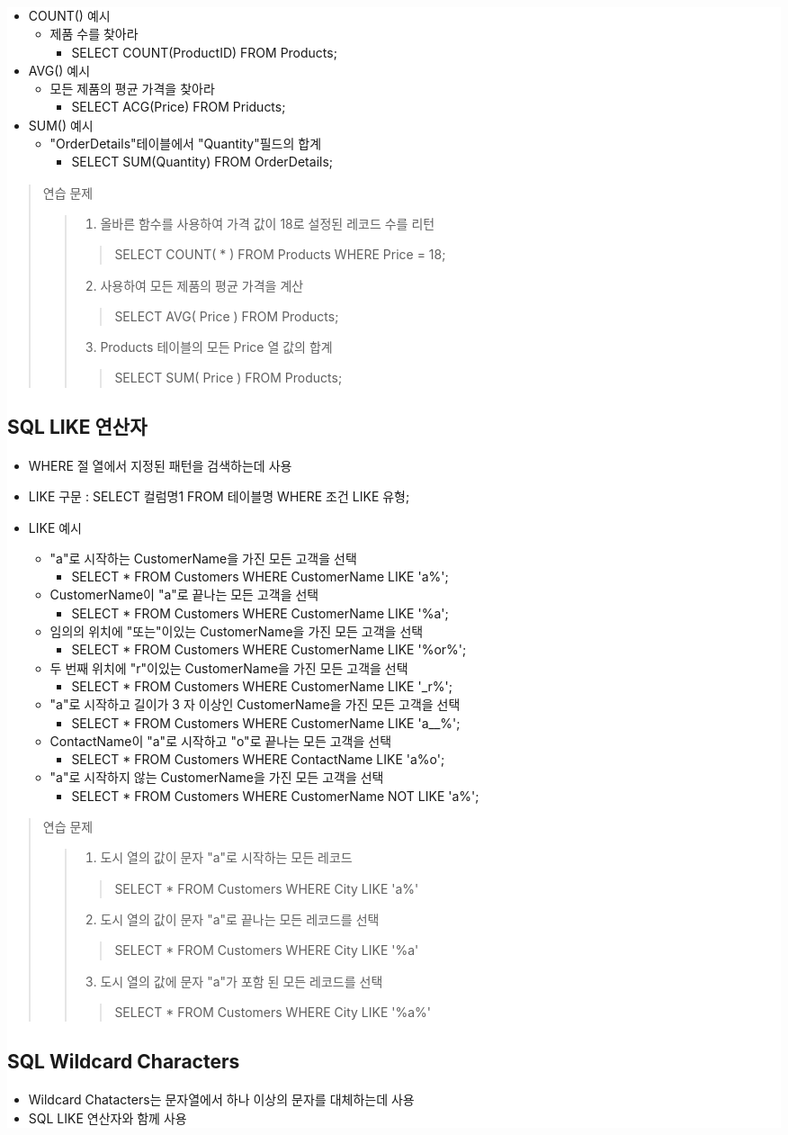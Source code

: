 * COUNT() 예시
  * 제품 수를 찾아라
    * SELECT COUNT(ProductID) FROM Products;
* AVG() 예시
  * 모든 제품의 평균 가격을 찾아라
    * SELECT ACG(Price) FROM Priducts;
* SUM() 예시
  * "OrderDetails"테이블에서 "Quantity"필드의 합계
    * SELECT SUM(Quantity) FROM OrderDetails;
    
> 연습 문제
>> 1. 올바른 함수를 사용하여 가격 값이 18로 설정된 레코드 수를 리턴
>>>  SELECT COUNT( * ) FROM Products WHERE Price = 18;
>> 2. 사용하여 모든 제품의 평균 가격을 계산
>>>  SELECT AVG( Price ) FROM Products;
>> 3. Products 테이블의 모든 Price 열 값의 합계
>>>  SELECT SUM( Price ) FROM Products;


## SQL LIKE 연산자
* WHERE 절 열에서 지정된 패턴을 검색하는데 사용
 * LIKE 구문 : SELECT 컬럼명1 FROM 테이블명 WHERE 조건 LIKE 유형;
 
* LIKE 예시
  * "a"로 시작하는 CustomerName을 가진 모든 고객을 선택
    * SELECT * FROM Customers WHERE CustomerName LIKE 'a%';
  * CustomerName이 "a"로 끝나는 모든 고객을 선택
    * SELECT * FROM Customers WHERE CustomerName LIKE '%a';
  * 임의의 위치에 "또는"이있는 CustomerName을 가진 모든 고객을 선택
    * SELECT * FROM Customers WHERE CustomerName LIKE '%or%';
  * 두 번째 위치에 "r"이있는 CustomerName을 가진 모든 고객을 선택
    * SELECT * FROM Customers WHERE CustomerName LIKE '_r%';
  * "a"로 시작하고 길이가 3 자 이상인 CustomerName을 가진 모든 고객을 선택
    * SELECT * FROM Customers WHERE CustomerName LIKE 'a__%';
  * ContactName이 "a"로 시작하고 "o"로 끝나는 모든 고객을 선택
    * SELECT * FROM Customers WHERE ContactName LIKE 'a%o';
  * "a"로 시작하지 않는 CustomerName을 가진 모든 고객을 선택
    * SELECT * FROM Customers WHERE CustomerName NOT LIKE 'a%';
    
> 연습 문제
>> 1. 도시 열의 값이 문자 "a"로 시작하는 모든 레코드
>>>  SELECT * FROM Customers WHERE City LIKE 'a%'
>> 2. 도시 열의 값이 문자 "a"로 끝나는 모든 레코드를 선택
>>>  SELECT * FROM Customers WHERE City LIKE '%a'
>> 3. 도시 열의 값에 문자 "a"가 포함 된 모든 레코드를 선택
>>>  SELECT * FROM Customers WHERE City LIKE '%a%'


## SQL Wildcard Characters 
* Wildcard Chatacters는 문자열에서 하나 이상의 문자를 대체하는데 사용
* SQL LIKE 연산자와 함께 사용
